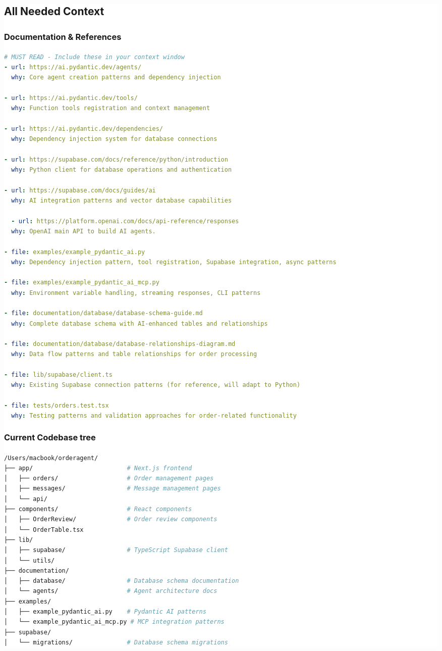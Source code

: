 ## All Needed Context

### Documentation & References
```yaml
# MUST READ - Include these in your context window
- url: https://ai.pydantic.dev/agents/
  why: Core agent creation patterns and dependency injection
  
- url: https://ai.pydantic.dev/tools/
  why: Function tools registration and context management
  
- url: https://ai.pydantic.dev/dependencies/
  why: Dependency injection system for database connections
  
- url: https://supabase.com/docs/reference/python/introduction
  why: Python client for database operations and authentication
  
- url: https://supabase.com/docs/guides/ai
  why: AI integration patterns and vector database capabilities

  - url: https://platform.openai.com/docs/api-reference/responses
  why: OpenAI main API to build AI agents.
  
- file: examples/example_pydantic_ai.py
  why: Dependency injection pattern, tool registration, Supabase integration, async patterns
  
- file: examples/example_pydantic_ai_mcp.py
  why: Environment variable handling, streaming responses, CLI patterns
  
- file: documentation/database/database-schema-guide.md
  why: Complete database schema with AI-enhanced tables and relationships
  
- file: documentation/database/database-relationships-diagram.md
  why: Data flow patterns and table relationships for order processing

- file: lib/supabase/client.ts
  why: Existing Supabase connection patterns (for reference, will adapt to Python)
  
- file: tests/orders.test.tsx
  why: Testing patterns and validation approaches for order-related functionality
```

### Current Codebase tree
```bash
/Users/macbook/orderagent/
├── app/                          # Next.js frontend
│   ├── orders/                   # Order management pages
│   ├── messages/                 # Message management pages
│   └── api/
├── components/                   # React components
│   ├── OrderReview/              # Order review components
│   └── OrderTable.tsx
├── lib/
│   ├── supabase/                 # TypeScript Supabase client
│   └── utils/
├── documentation/
│   ├── database/                 # Database schema documentation
│   └── agents/                   # Agent architecture docs
├── examples/
│   ├── example_pydantic_ai.py    # Pydantic AI patterns
│   └── example_pydantic_ai_mcp.py # MCP integration patterns
├── supabase/
│   └── migrations/               # Database schema migrations
```